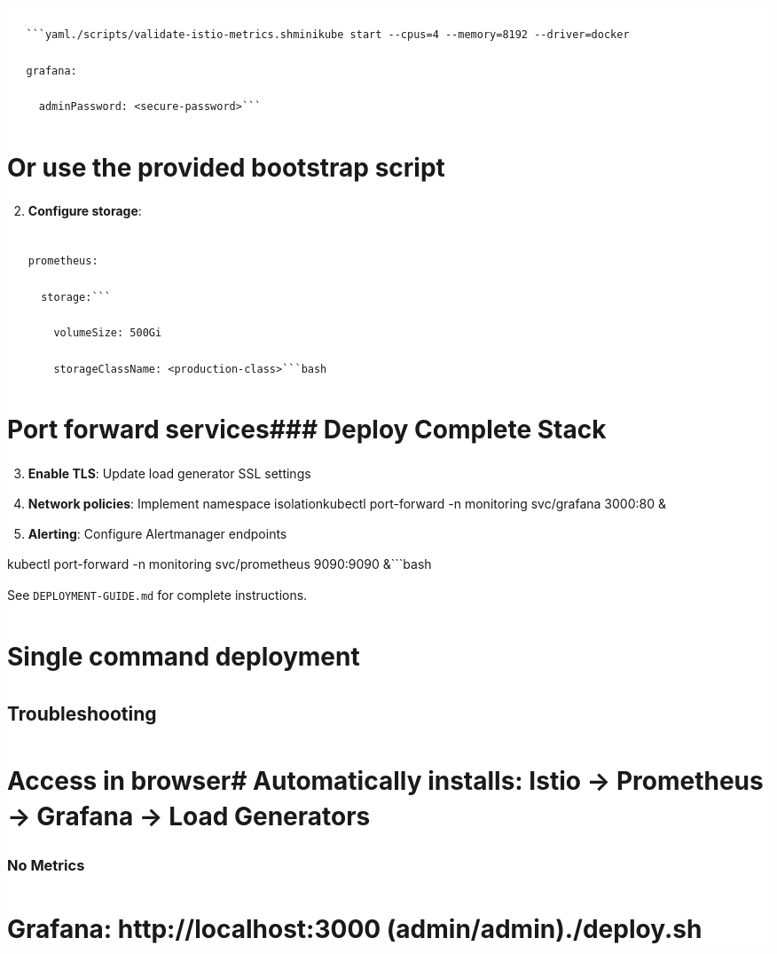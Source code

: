 ```bashOr manually with Helm:- Kubernetes cluster (minikube, k3s, or any K8s 1.24+)

   ```yaml./scripts/validate-istio-metrics.shminikube start --cpus=4 --memory=8192 --driver=docker

   grafana:

     adminPassword: <secure-password>```

   ```

# Or use the provided bootstrap script

2. **Configure storage**:

   ```yaml4. **Access Dashboards**:./scripts/bootstrap-cluster.sh

   prometheus:

     storage:```

       volumeSize: 500Gi

       storageClassName: <production-class>```bash

   ```

# Port forward services### Deploy Complete Stack

3. **Enable TLS**: Update load generator SSL settings

4. **Network policies**: Implement namespace isolationkubectl port-forward -n monitoring svc/grafana 3000:80 &

5. **Alerting**: Configure Alertmanager endpoints

kubectl port-forward -n monitoring svc/prometheus 9090:9090 &```bash

See `DEPLOYMENT-GUIDE.md` for complete instructions.

# Single command deployment

## Troubleshooting

# Access in browser# Automatically installs: Istio -> Prometheus -> Grafana -> Load Generators

### No Metrics

# Grafana: http://localhost:3000 (admin/admin)./deploy.sh
